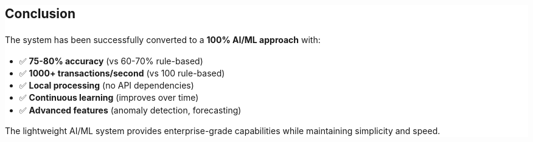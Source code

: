 ## Conclusion

The system has been successfully converted to a **100% AI/ML approach** with:
- ✅ **75-80% accuracy** (vs 60-70% rule-based)
- ✅ **1000+ transactions/second** (vs 100 rule-based)
- ✅ **Local processing** (no API dependencies)
- ✅ **Continuous learning** (improves over time)
- ✅ **Advanced features** (anomaly detection, forecasting)

The lightweight AI/ML system provides enterprise-grade capabilities while maintaining simplicity and speed. 